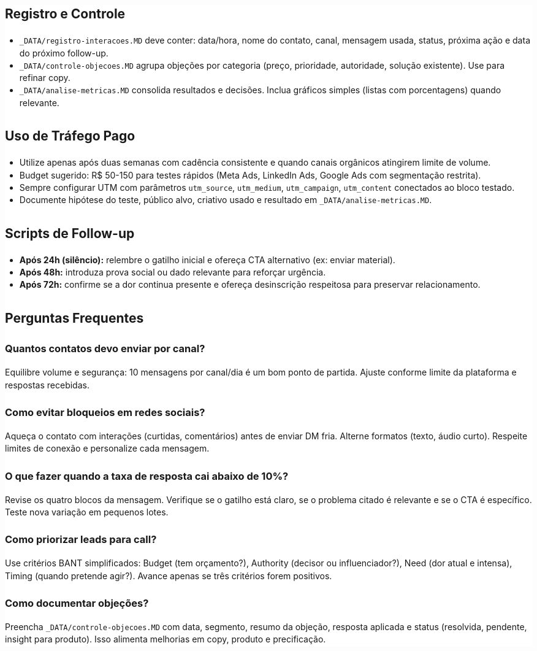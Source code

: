 ## Registro e Controle

- `_DATA/registro-interacoes.MD` deve conter: data/hora, nome do contato, canal, mensagem usada, status, próxima ação e data do próximo follow-up.
- `_DATA/controle-objecoes.MD` agrupa objeções por categoria (preço, prioridade, autoridade, solução existente). Use para refinar copy.
- `_DATA/analise-metricas.MD` consolida resultados e decisões. Inclua gráficos simples (listas com porcentagens) quando relevante.

## Uso de Tráfego Pago

- Utilize apenas após duas semanas com cadência consistente e quando canais orgânicos atingirem limite de volume.
- Budget sugerido: R$ 50-150 para testes rápidos (Meta Ads, LinkedIn Ads, Google Ads com segmentação restrita).
- Sempre configurar UTM com parâmetros `utm_source`, `utm_medium`, `utm_campaign`, `utm_content` conectados ao bloco testado.
- Documente hipótese do teste, público alvo, criativo usado e resultado em `_DATA/analise-metricas.MD`.

## Scripts de Follow-up

- **Após 24h (silêncio):** relembre o gatilho inicial e ofereça CTA alternativo (ex: enviar material).
- **Após 48h:** introduza prova social ou dado relevante para reforçar urgência.
- **Após 72h:** confirme se a dor continua presente e ofereça desinscrição respeitosa para preservar relacionamento.

## Perguntas Frequentes

### Quantos contatos devo enviar por canal?
Equilibre volume e segurança: 10 mensagens por canal/dia é um bom ponto de partida. Ajuste conforme limite da plataforma e respostas recebidas.

### Como evitar bloqueios em redes sociais?
Aqueça o contato com interações (curtidas, comentários) antes de enviar DM fria. Alterne formatos (texto, áudio curto). Respeite limites de conexão e personalize cada mensagem.

### O que fazer quando a taxa de resposta cai abaixo de 10%?
Revise os quatro blocos da mensagem. Verifique se o gatilho está claro, se o problema citado é relevante e se o CTA é específico. Teste nova variação em pequenos lotes.

### Como priorizar leads para call?
Use critérios BANT simplificados: Budget (tem orçamento?), Authority (decisor ou influenciador?), Need (dor atual e intensa), Timing (quando pretende agir?). Avance apenas se três critérios forem positivos.

### Como documentar objeções?
Preencha `_DATA/controle-objecoes.MD` com data, segmento, resumo da objeção, resposta aplicada e status (resolvida, pendente, insight para produto). Isso alimenta melhorias em copy, produto e precificação.
